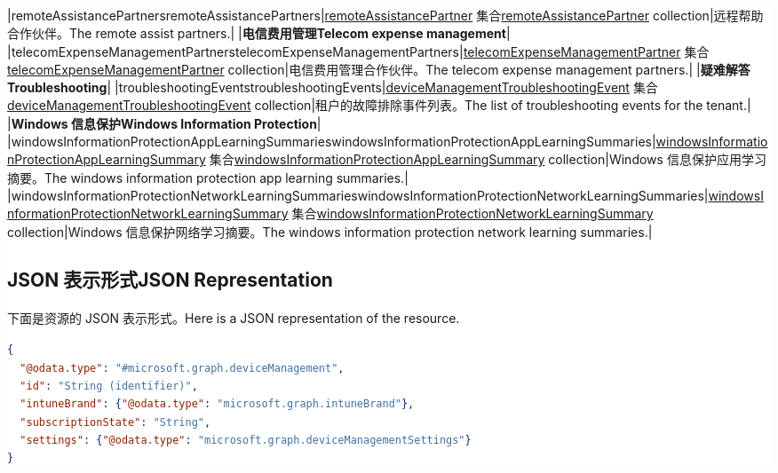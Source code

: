 |<span data-ttu-id="8a791-246">remoteAssistancePartners</span><span class="sxs-lookup"><span data-stu-id="8a791-246">remoteAssistancePartners</span></span>|<span data-ttu-id="8a791-247">[remoteAssistancePartner](../resources/intune-remoteassistance-remoteassistancepartner.md) 集合</span><span class="sxs-lookup"><span data-stu-id="8a791-247">[remoteAssistancePartner](../resources/intune-remoteassistance-remoteassistancepartner.md) collection</span></span>|<span data-ttu-id="8a791-248">远程帮助合作伙伴。</span><span class="sxs-lookup"><span data-stu-id="8a791-248">The remote assist partners.</span></span>|
|<span data-ttu-id="8a791-249">**电信费用管理**</span><span class="sxs-lookup"><span data-stu-id="8a791-249">**Telecom expense management**</span></span>|
|<span data-ttu-id="8a791-250">telecomExpenseManagementPartners</span><span class="sxs-lookup"><span data-stu-id="8a791-250">telecomExpenseManagementPartners</span></span>|<span data-ttu-id="8a791-251">[telecomExpenseManagementPartner](../resources/intune-tem-telecomexpensemanagementpartner.md) 集合</span><span class="sxs-lookup"><span data-stu-id="8a791-251">[telecomExpenseManagementPartner](../resources/intune-tem-telecomexpensemanagementpartner.md) collection</span></span>|<span data-ttu-id="8a791-252">电信费用管理合作伙伴。</span><span class="sxs-lookup"><span data-stu-id="8a791-252">The telecom expense management partners.</span></span>|
|<span data-ttu-id="8a791-253">**疑难解答**</span><span class="sxs-lookup"><span data-stu-id="8a791-253">**Troubleshooting**</span></span>|
|<span data-ttu-id="8a791-254">troubleshootingEvents</span><span class="sxs-lookup"><span data-stu-id="8a791-254">troubleshootingEvents</span></span>|<span data-ttu-id="8a791-255">[deviceManagementTroubleshootingEvent](../resources/intune-troubleshooting-devicemanagementtroubleshootingevent.md) 集合</span><span class="sxs-lookup"><span data-stu-id="8a791-255">[deviceManagementTroubleshootingEvent](../resources/intune-troubleshooting-devicemanagementtroubleshootingevent.md) collection</span></span>|<span data-ttu-id="8a791-256">租户的故障排除事件列表。</span><span class="sxs-lookup"><span data-stu-id="8a791-256">The list of troubleshooting events for the tenant.</span></span>|
|<span data-ttu-id="8a791-257">**Windows 信息保护**</span><span class="sxs-lookup"><span data-stu-id="8a791-257">**Windows Information Protection**</span></span>|
|<span data-ttu-id="8a791-258">windowsInformationProtectionAppLearningSummaries</span><span class="sxs-lookup"><span data-stu-id="8a791-258">windowsInformationProtectionAppLearningSummaries</span></span>|<span data-ttu-id="8a791-259">[windowsInformationProtectionAppLearningSummary](../resources/intune-wip-windowsinformationprotectionapplearningsummary.md) 集合</span><span class="sxs-lookup"><span data-stu-id="8a791-259">[windowsInformationProtectionAppLearningSummary](../resources/intune-wip-windowsinformationprotectionapplearningsummary.md) collection</span></span>|<span data-ttu-id="8a791-260">Windows 信息保护应用学习摘要。</span><span class="sxs-lookup"><span data-stu-id="8a791-260">The windows information protection app learning summaries.</span></span>|
|<span data-ttu-id="8a791-261">windowsInformationProtectionNetworkLearningSummaries</span><span class="sxs-lookup"><span data-stu-id="8a791-261">windowsInformationProtectionNetworkLearningSummaries</span></span>|<span data-ttu-id="8a791-262">[windowsInformationProtectionNetworkLearningSummary](../resources/intune-wip-windowsinformationprotectionnetworklearningsummary.md) 集合</span><span class="sxs-lookup"><span data-stu-id="8a791-262">[windowsInformationProtectionNetworkLearningSummary](../resources/intune-wip-windowsinformationprotectionnetworklearningsummary.md) collection</span></span>|<span data-ttu-id="8a791-263">Windows 信息保护网络学习摘要。</span><span class="sxs-lookup"><span data-stu-id="8a791-263">The windows information protection network learning summaries.</span></span>|


## <a name="json-representation"></a><span data-ttu-id="8a791-264">JSON 表示形式</span><span class="sxs-lookup"><span data-stu-id="8a791-264">JSON Representation</span></span>
<span data-ttu-id="8a791-265">下面是资源的 JSON 表示形式。</span><span class="sxs-lookup"><span data-stu-id="8a791-265">Here is a JSON representation of the resource.</span></span>

``` json
{
  "@odata.type": "#microsoft.graph.deviceManagement",
  "id": "String (identifier)",
  "intuneBrand": {"@odata.type": "microsoft.graph.intuneBrand"},
  "subscriptionState": "String",
  "settings": {"@odata.type": "microsoft.graph.deviceManagementSettings"}
}
```



